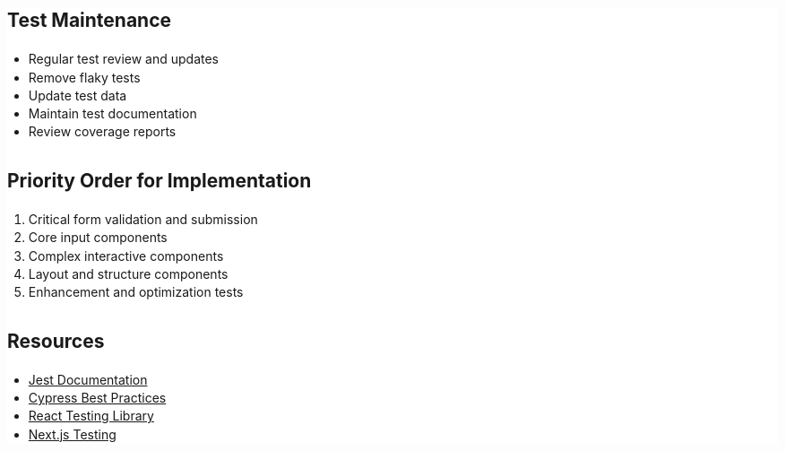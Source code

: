 ## Test Maintenance
- Regular test review and updates
- Remove flaky tests
- Update test data
- Maintain test documentation
- Review coverage reports

## Priority Order for Implementation
1. Critical form validation and submission
2. Core input components
3. Complex interactive components
4. Layout and structure components
5. Enhancement and optimization tests

## Resources
- [Jest Documentation](https://jestjs.io/)
- [Cypress Best Practices](https://docs.cypress.io/guides/references/best-practices)
- [React Testing Library](https://testing-library.com/docs/react-testing-library/intro/)
- [Next.js Testing](https://nextjs.org/docs/testing) 